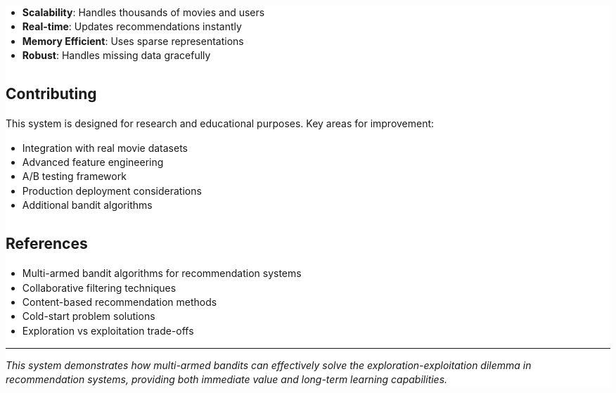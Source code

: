 - **Scalability**: Handles thousands of movies and users
- **Real-time**: Updates recommendations instantly
- **Memory Efficient**: Uses sparse representations
- **Robust**: Handles missing data gracefully

## Contributing

This system is designed for research and educational purposes. Key areas for improvement:

- Integration with real movie datasets
- Advanced feature engineering
- A/B testing framework
- Production deployment considerations
- Additional bandit algorithms

## References

- Multi-armed bandit algorithms for recommendation systems
- Collaborative filtering techniques
- Content-based recommendation methods
- Cold-start problem solutions
- Exploration vs exploitation trade-offs

---

*This system demonstrates how multi-armed bandits can effectively solve the exploration-exploitation dilemma in recommendation systems, providing both immediate value and long-term learning capabilities.* 